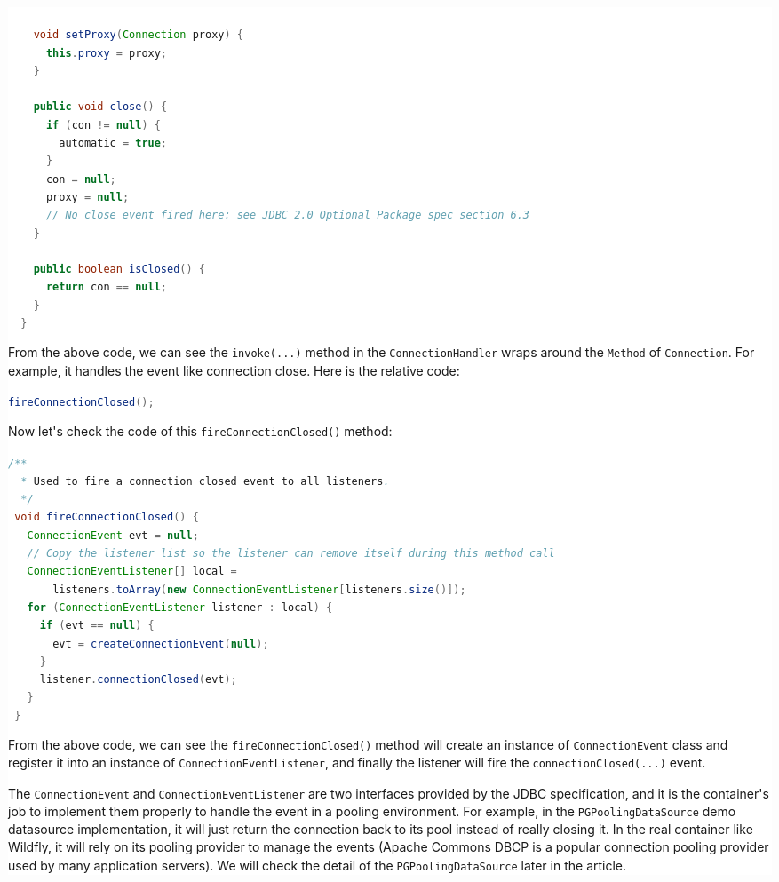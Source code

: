 ```java

    void setProxy(Connection proxy) {
      this.proxy = proxy;
    }

    public void close() {
      if (con != null) {
        automatic = true;
      }
      con = null;
      proxy = null;
      // No close event fired here: see JDBC 2.0 Optional Package spec section 6.3
    }

    public boolean isClosed() {
      return con == null;
    }
  }
```

From the above code, we can see the `invoke(...)` method in the `ConnectionHandler` wraps around the `Method` of `Connection`. For example, it handles the event like connection close. Here is the relative code:
 
```java
fireConnectionClosed();
```

Now let's check the code of this `fireConnectionClosed()` method:

```java
/**
  * Used to fire a connection closed event to all listeners.
  */
 void fireConnectionClosed() {
   ConnectionEvent evt = null;
   // Copy the listener list so the listener can remove itself during this method call
   ConnectionEventListener[] local =
       listeners.toArray(new ConnectionEventListener[listeners.size()]);
   for (ConnectionEventListener listener : local) {
     if (evt == null) {
       evt = createConnectionEvent(null);
     }
     listener.connectionClosed(evt);
   }
 }
```

From the above code, we can see the `fireConnectionClosed()` method will create an instance of `ConnectionEvent` class and register it into an instance of `ConnectionEventListener`, and finally the listener will fire the `connectionClosed(...)` event.

The `ConnectionEvent` and `ConnectionEventListener` are two interfaces provided by the JDBC specification, and it is the container's job to implement them properly to handle the event in a pooling environment. For example, in the `PGPoolingDataSource` demo datasource implementation, it will just return the connection back to its pool instead of really closing it. In the real container like Wildfly, it will rely on its pooling provider to manage the events (Apache Commons DBCP is a popular connection pooling provider used by many application servers). We will check the detail of the `PGPoolingDataSource` later in the article.
